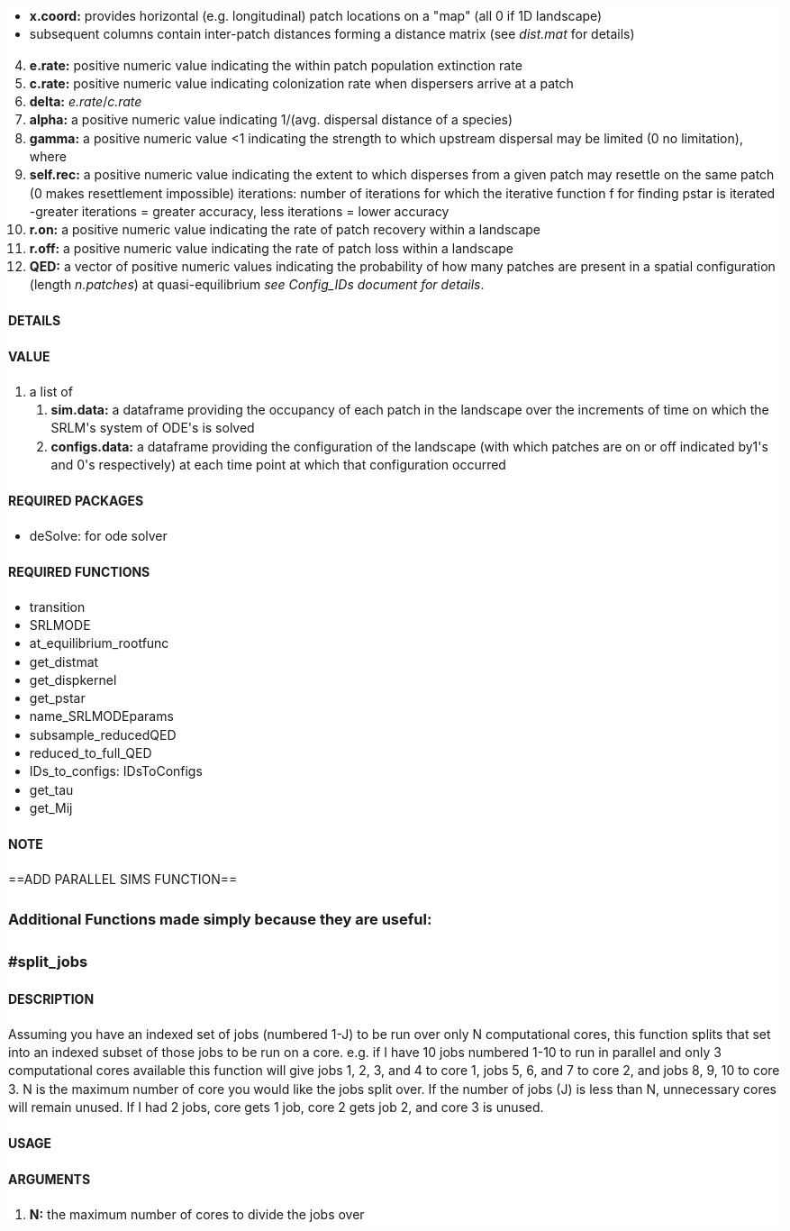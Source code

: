   - **x.coord:** provides horizontal (e.g. longitudinal) patch locations on a "map" (all 0 if 1D landscape)
   - subsequent columns contain inter-patch distances forming a distance matrix (see *dist.mat* for details)
4) **e.rate:** positive numeric value indicating the within patch population extinction rate
5) **c.rate:** positive numeric value indicating colonization rate when dispersers arrive at a patch
6) **delta:** *e.rate*/*c.rate*
7) **alpha:** a positive numeric value indicating 1/(avg. dispersal distance of a species)
8) **gamma:** a positive numeric value <1 indicating the strength to which upstream dispersal may be limited (0 no limitation), where 
9) **self.rec:** a positive numeric value indicating the extent to which disperses from a given patch may resettle on the same patch (0 makes resettlement impossible) iterations: number of iterations for which the iterative function f for finding pstar is iterated -greater iterations = greater accuracy, less iterations = lower accuracy
10) **r.on:** a positive numeric value indicating the rate of patch recovery within a landscape
11) **r.off:** a positive numeric value indicating the rate of patch loss within a landscape
12) **QED:** a vector of positive numeric values indicating the probability of how many patches are present in a spatial configuration (length *n.patches*) at quasi-equilibrium *see Config_IDs document for details*.
#### DETAILS
#### VALUE 
1) a list of
   1) **sim.data:** a dataframe providing the occupancy of each patch in the landscape over the increments of time on which the SRLM's system of ODE's is solved
   2) **configs.data:** a dataframe providing the configuration of the landscape (with which patches are on or off indicated by1's and 0's respectively) at each time point at which that configuration occurred
#### REQUIRED PACKAGES
* deSolve: for ode solver
#### REQUIRED FUNCTIONS
* transition
* SRLMODE
* at_equilibrium_rootfunc
* get_distmat
* get_dispkernel
* get_pstar
* name_SRLMODEparams
* subsample_reducedQED
* reduced_to_full_QED
* IDs_to_configs: IDsToConfigs
* get_tau
* get_Mij
#### NOTE
==ADD PARALLEL SIMS FUNCTION==
### Additional Functions made simply because they are useful:
### #split_jobs
#### DESCRIPTION
Assuming you have an indexed set of jobs (numbered 1-J) to be run over only N computational cores, this function splits that set into an indexed subset of those jobs to be run on a core. e.g. if I have 10 jobs numbered 1-10 to run in parallel and only 3 computational cores available this function will give jobs 1, 2, 3, and 4 to core 1, jobs 5, 6, and 7 to core 2, and jobs 8, 9, 10 to core 3. 
N is the maximum number of core you would like the jobs split over. If the number of jobs (J) is less than N, unnecessary cores will remain unused. If I had 2 jobs, core gets 1 job, core 2 gets job 2, and core 3 is unused.
#### USAGE
#### ARGUMENTS
1) **N:** the maximum number of cores to divide the jobs over